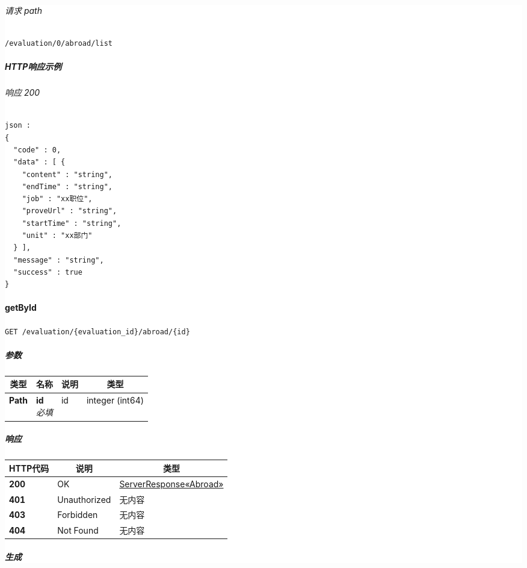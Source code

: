 ###### 请求 path
```
/evaluation/0/abroad/list
```


##### HTTP响应示例

###### 响应 200
```
json :
{
  "code" : 0,
  "data" : [ {
    "content" : "string",
    "endTime" : "string",
    "job" : "xx职位",
    "proveUrl" : "string",
    "startTime" : "string",
    "unit" : "xx部门"
  } ],
  "message" : "string",
  "success" : true
}
```


<a name="getbyidusingget"></a>
#### getById
```
GET /evaluation/{evaluation_id}/abroad/{id}
```


##### 参数

|类型|名称|说明|类型|
|---|---|---|---|
|**Path**|**id**  <br>*必填*|id|integer (int64)|


##### 响应

|HTTP代码|说明|类型|
|---|---|---|
|**200**|OK|[ServerResponse«Abroad»](#f8bcf53b6b1dba6b924055af81daa55b)|
|**401**|Unauthorized|无内容|
|**403**|Forbidden|无内容|
|**404**|Not Found|无内容|


##### 生成
